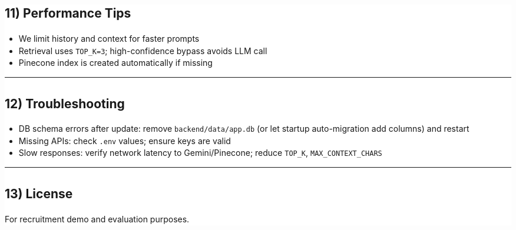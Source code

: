 ## 11) Performance Tips

- We limit history and context for faster prompts
- Retrieval uses `TOP_K=3`; high-confidence bypass avoids LLM call
- Pinecone index is created automatically if missing

---

## 12) Troubleshooting

- DB schema errors after update: remove `backend/data/app.db` (or let startup auto-migration add columns) and restart
- Missing APIs: check `.env` values; ensure keys are valid
- Slow responses: verify network latency to Gemini/Pinecone; reduce `TOP_K`, `MAX_CONTEXT_CHARS`

---

## 13) License

For recruitment demo and evaluation purposes.

